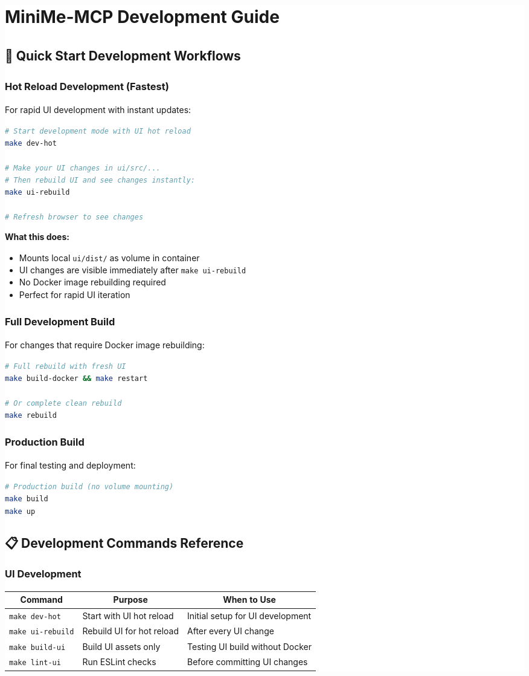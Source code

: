 # MiniMe-MCP Development Guide

## 🚀 Quick Start Development Workflows

### **Hot Reload Development (Fastest)**
For rapid UI development with instant updates:

```bash
# Start development mode with UI hot reload
make dev-hot

# Make your UI changes in ui/src/...
# Then rebuild UI and see changes instantly:
make ui-rebuild

# Refresh browser to see changes
```

**What this does:**
- Mounts local `ui/dist/` as volume in container
- UI changes are visible immediately after `make ui-rebuild`
- No Docker image rebuilding required
- Perfect for rapid UI iteration

### **Full Development Build**
For changes that require Docker image rebuilding:

```bash
# Full rebuild with fresh UI
make build-docker && make restart

# Or complete clean rebuild
make rebuild
```

### **Production Build**
For final testing and deployment:

```bash
# Production build (no volume mounting)
make build
make up
```

## 📋 Development Commands Reference

### **UI Development**
| Command | Purpose | When to Use |
|---------|---------|-------------|
| `make dev-hot` | Start with UI hot reload | Initial setup for UI development |
| `make ui-rebuild` | Rebuild UI for hot reload | After every UI change |
| `make build-ui` | Build UI assets only | Testing UI build without Docker |
| `make lint-ui` | Run ESLint checks | Before committing UI changes |
